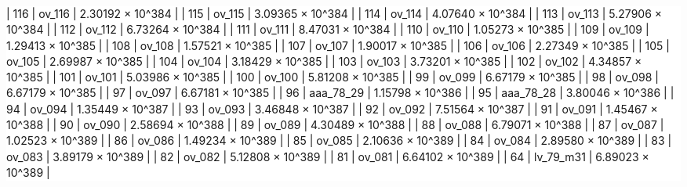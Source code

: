 | 116 | ov_116 | 2.30192 × 10^384 |
| 115 | ov_115 | 3.09365 × 10^384 |
| 114 | ov_114 | 4.07640 × 10^384 |
| 113 | ov_113 | 5.27906 × 10^384 |
| 112 | ov_112 | 6.73264 × 10^384 |
| 111 | ov_111 | 8.47031 × 10^384 |
| 110 | ov_110 | 1.05273 × 10^385 |
| 109 | ov_109 | 1.29413 × 10^385 |
| 108 | ov_108 | 1.57521 × 10^385 |
| 107 | ov_107 | 1.90017 × 10^385 |
| 106 | ov_106 | 2.27349 × 10^385 |
| 105 | ov_105 | 2.69987 × 10^385 |
| 104 | ov_104 | 3.18429 × 10^385 |
| 103 | ov_103 | 3.73201 × 10^385 |
| 102 | ov_102 | 4.34857 × 10^385 |
| 101 | ov_101 | 5.03986 × 10^385 |
| 100 | ov_100 | 5.81208 × 10^385 |
| 99 | ov_099 | 6.67179 × 10^385 |
| 98 | ov_098 | 6.67179 × 10^385 |
| 97 | ov_097 | 6.67181 × 10^385 |
| 96 | aaa_78_29 | 1.15798 × 10^386 |
| 95 | aaa_78_28 | 3.80046 × 10^386 |
| 94 | ov_094 | 1.35449 × 10^387 |
| 93 | ov_093 | 3.46848 × 10^387 |
| 92 | ov_092 | 7.51564 × 10^387 |
| 91 | ov_091 | 1.45467 × 10^388 |
| 90 | ov_090 | 2.58694 × 10^388 |
| 89 | ov_089 | 4.30489 × 10^388 |
| 88 | ov_088 | 6.79071 × 10^388 |
| 87 | ov_087 | 1.02523 × 10^389 |
| 86 | ov_086 | 1.49234 × 10^389 |
| 85 | ov_085 | 2.10636 × 10^389 |
| 84 | ov_084 | 2.89580 × 10^389 |
| 83 | ov_083 | 3.89179 × 10^389 |
| 82 | ov_082 | 5.12808 × 10^389 |
| 81 | ov_081 | 6.64102 × 10^389 |
| 64 | lv_79_m31 | 6.89023 × 10^389 |